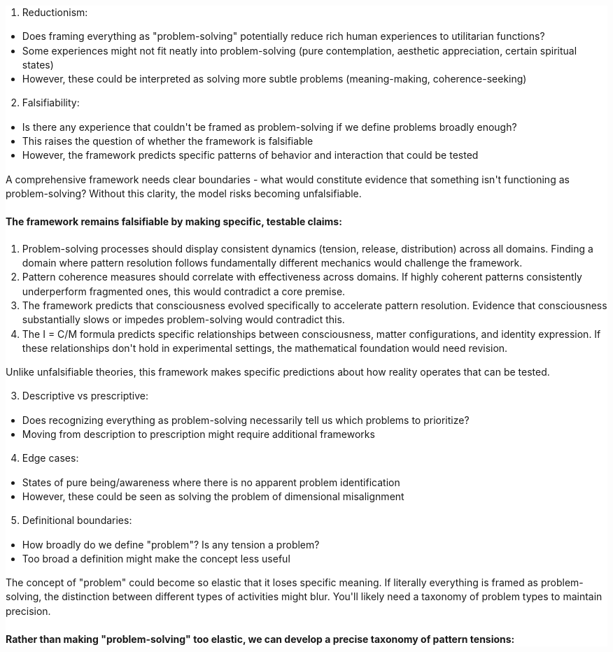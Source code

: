 1. Reductionism:

- Does framing everything as "problem-solving" potentially reduce rich human experiences to utilitarian functions?
- Some experiences might not fit neatly into problem-solving (pure contemplation, aesthetic appreciation, certain spiritual states)
- However, these could be interpreted as solving more subtle problems (meaning-making, coherence-seeking)

2. Falsifiability:

- Is there any experience that couldn't be framed as problem-solving if we define problems broadly enough?
- This raises the question of whether the framework is falsifiable
- However, the framework predicts specific patterns of behavior and interaction that could be tested

A comprehensive framework needs clear boundaries - what would constitute evidence that something isn't functioning as problem-solving? Without this clarity, the model risks becoming unfalsifiable.

#### The framework remains falsifiable by making specific, testable claims:

1. Problem-solving processes should display consistent dynamics (tension, release, distribution) across all domains. Finding a domain where pattern resolution follows fundamentally different mechanics would challenge the framework.
2. Pattern coherence measures should correlate with effectiveness across domains. If highly coherent patterns consistently underperform fragmented ones, this would contradict a core premise.
3. The framework predicts that consciousness evolved specifically to accelerate pattern resolution. Evidence that consciousness substantially slows or impedes problem-solving would contradict this.
4. The I = C/M formula predicts specific relationships between consciousness, matter configurations, and identity expression. If these relationships don't hold in experimental settings, the mathematical foundation would need revision.

Unlike unfalsifiable theories, this framework makes specific predictions about how reality operates that can be tested.

3. Descriptive vs prescriptive:

- Does recognizing everything as problem-solving necessarily tell us which problems to prioritize?
- Moving from description to prescription might require additional frameworks

4. Edge cases:

- States of pure being/awareness where there is no apparent problem identification
- However, these could be seen as solving the problem of dimensional misalignment

5. Definitional boundaries:

- How broadly do we define "problem"? Is any tension a problem?
- Too broad a definition might make the concept less useful

The concept of "problem" could become so elastic that it loses specific meaning. If literally everything is framed as problem-solving, the distinction between different types of activities might blur. You'll likely need a taxonomy of problem types to maintain precision.

#### Rather than making "problem-solving" too elastic, we can develop a precise taxonomy of pattern tensions:
